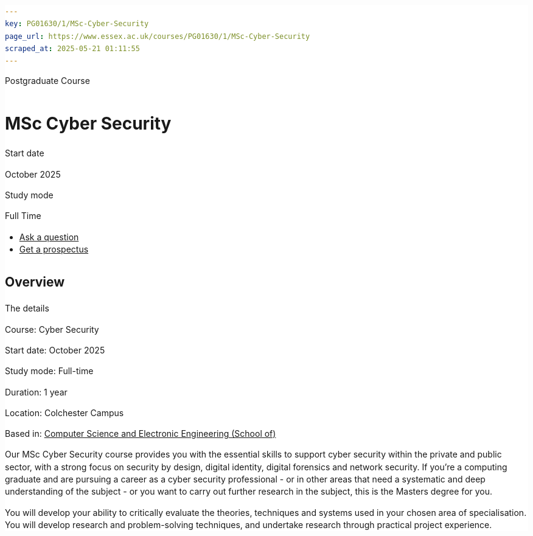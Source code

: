 ```yaml
---
key: PG01630/1/MSc-Cyber-Security
page_url: https://www.essex.ac.uk/courses/PG01630/1/MSc-Cyber-Security
scraped_at: 2025-05-21 01:11:55
---
```


Postgraduate Course

# MSc Cyber Security

Start date

October 2025

Study mode

Full Time

* [Ask a question](https://www.essex.ac.uk/forms/course-specific-enquiry?CourseSubgroupId=e2f60a6f-d698-41a9-ba9d-949863e3574b&amp;courseLevelId=%7B735388DB-977F-45D8-A949-0ABD6F71B926%7D&amp;subjectareaid=971eed29-0dde-4dfa-a526-ebe0ca7dafd7)
* [Get a prospectus](https://www.essex.ac.uk/forms/order-a-printed-prospectus)

## Overview

The details

Course: 
Cyber Security

Start date: 
October 2025

Study mode: 
Full-time

Duration: 
1 year

Location: 
Colchester Campus

Based in: 
[Computer Science and Electronic Engineering (School of)](https://www.essex.ac.uk/departments/computer-science-and-electronic-engineering)

Our MSc Cyber Security course provides you with the essential skills to support cyber security within the private and public sector, with a strong focus on security by design, digital identity, digital forensics and network security. If you’re a computing graduate and are pursuing a career as a cyber security professional - or in other areas that need a systematic and deep understanding of the subject - or you want to carry out further research in the subject, this is the Masters degree for you.

You will develop your ability to critically evaluate the theories, techniques and systems used in your chosen area of specialisation. You will develop research and problem-solving techniques, and undertake research through practical project experience.

